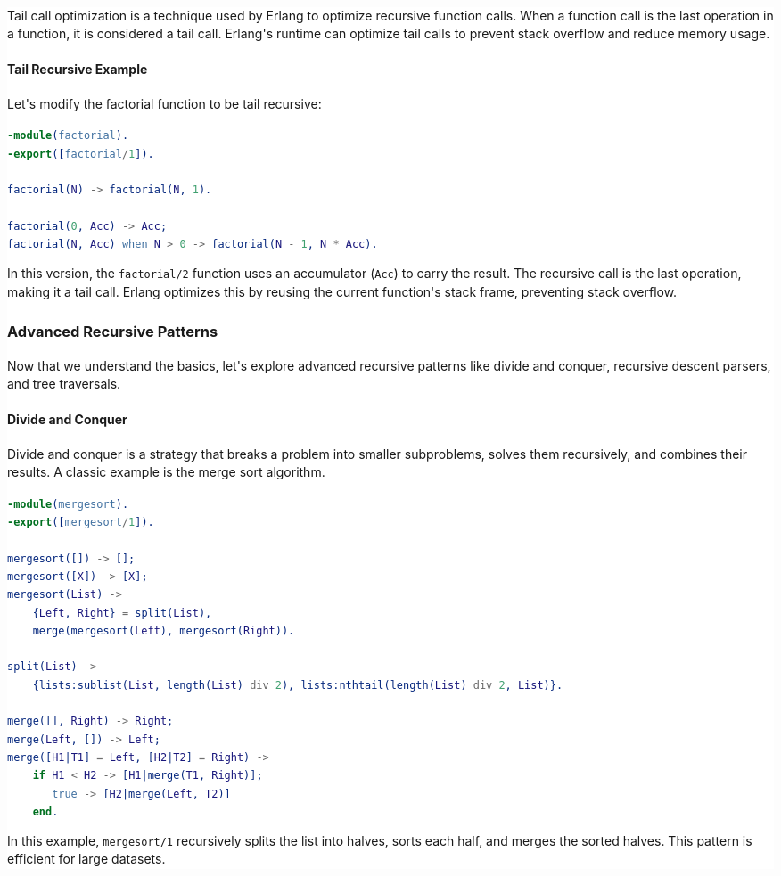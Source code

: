 Tail call optimization is a technique used by Erlang to optimize recursive function calls. When a function call is the last operation in a function, it is considered a tail call. Erlang's runtime can optimize tail calls to prevent stack overflow and reduce memory usage.

#### Tail Recursive Example

Let's modify the factorial function to be tail recursive:

```erlang
-module(factorial).
-export([factorial/1]).

factorial(N) -> factorial(N, 1).

factorial(0, Acc) -> Acc;
factorial(N, Acc) when N > 0 -> factorial(N - 1, N * Acc).
```

In this version, the `factorial/2` function uses an accumulator (`Acc`) to carry the result. The recursive call is the last operation, making it a tail call. Erlang optimizes this by reusing the current function's stack frame, preventing stack overflow.

### Advanced Recursive Patterns

Now that we understand the basics, let's explore advanced recursive patterns like divide and conquer, recursive descent parsers, and tree traversals.

#### Divide and Conquer

Divide and conquer is a strategy that breaks a problem into smaller subproblems, solves them recursively, and combines their results. A classic example is the merge sort algorithm.

```erlang
-module(mergesort).
-export([mergesort/1]).

mergesort([]) -> [];
mergesort([X]) -> [X];
mergesort(List) ->
    {Left, Right} = split(List),
    merge(mergesort(Left), mergesort(Right)).

split(List) ->
    {lists:sublist(List, length(List) div 2), lists:nthtail(length(List) div 2, List)}.

merge([], Right) -> Right;
merge(Left, []) -> Left;
merge([H1|T1] = Left, [H2|T2] = Right) ->
    if H1 < H2 -> [H1|merge(T1, Right)];
       true -> [H2|merge(Left, T2)]
    end.
```

In this example, `mergesort/1` recursively splits the list into halves, sorts each half, and merges the sorted halves. This pattern is efficient for large datasets.
